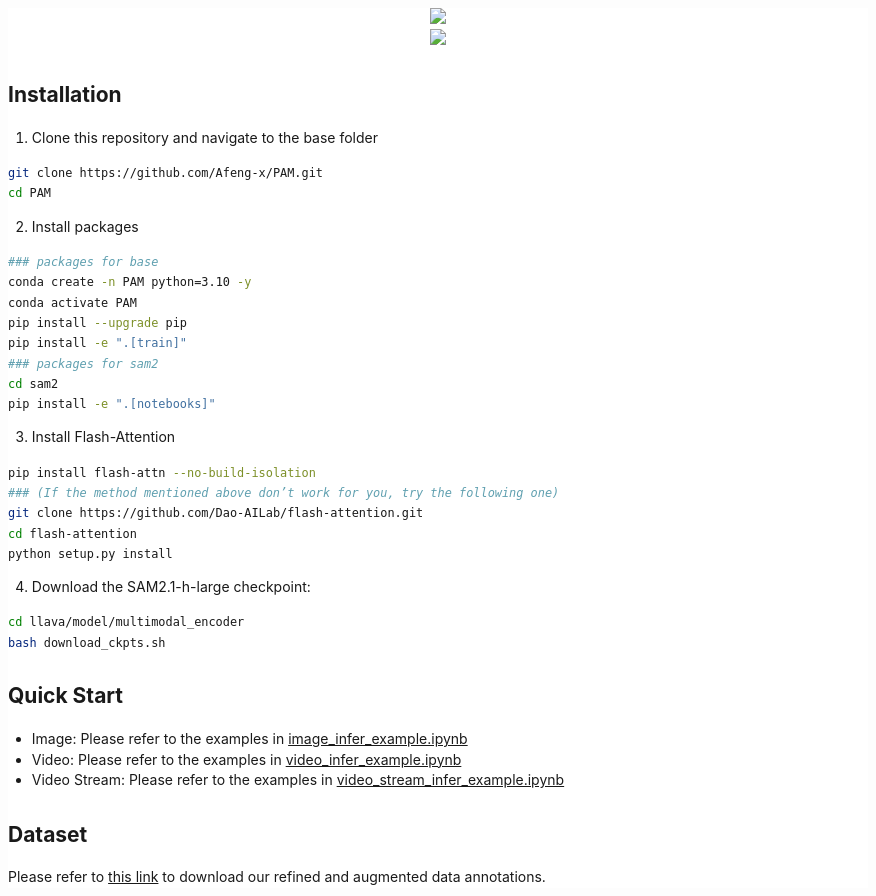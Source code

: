 
<p align="center">
    <img src="https://raw.githubusercontent.com/Perceive-Anything/PAM/main/assets/PAM_comp.jpg" width="95%"> <br>
    <img src="https://raw.githubusercontent.com/Perceive-Anything/PAM/main/assets/PAM_arch.jpg" width="95%"> <br>
</p>

## Installation

1. Clone this repository and navigate to the base folder
```bash
git clone https://github.com/Afeng-x/PAM.git
cd PAM
```

2. Install packages
```bash
### packages for base
conda create -n PAM python=3.10 -y
conda activate PAM
pip install --upgrade pip
pip install -e ".[train]"
### packages for sam2
cd sam2
pip install -e ".[notebooks]"
```

3. Install Flash-Attention
```bash
pip install flash-attn --no-build-isolation
### (If the method mentioned above don’t work for you, try the following one)
git clone https://github.com/Dao-AILab/flash-attention.git
cd flash-attention
python setup.py install
```

4. Download the SAM2.1-h-large checkpoint:
```bash
cd llava/model/multimodal_encoder
bash download_ckpts.sh
```

## Quick Start

- Image: Please refer to the examples in [image_infer_example.ipynb](https://raw.githubusercontent.com/Perceive-Anything/PAM/main/./notebooks/image_infer_example.ipynb)
- Video: Please refer to the examples in [video_infer_example.ipynb](https://raw.githubusercontent.com/Perceive-Anything/PAM/main/./notebooks/video_infer_example.ipynb)
- Video Stream: Please refer to the examples in [video_stream_infer_example.ipynb](https://raw.githubusercontent.com/Perceive-Anything/PAM/main/./notebooks/video_stream_infer_example.ipynb)

## Dataset

Please refer to [this link](https://huggingface.co/datasets/Perceive-Anything/PAM-data) to download our refined and augmented data annotations.
